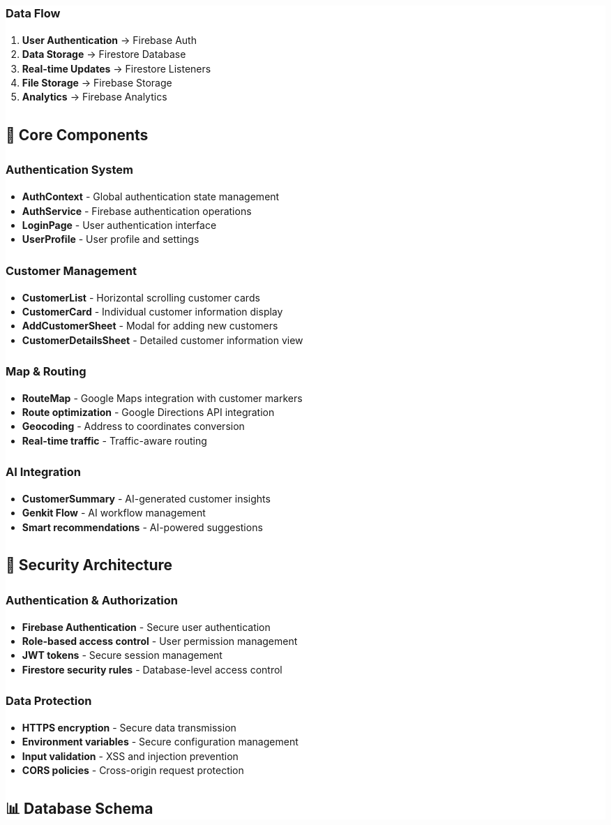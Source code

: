 ### **Data Flow**
1. **User Authentication** → Firebase Auth
2. **Data Storage** → Firestore Database
3. **Real-time Updates** → Firestore Listeners
4. **File Storage** → Firebase Storage
5. **Analytics** → Firebase Analytics

## 🔧 **Core Components**

### **Authentication System**
- **AuthContext** - Global authentication state management
- **AuthService** - Firebase authentication operations
- **LoginPage** - User authentication interface
- **UserProfile** - User profile and settings

### **Customer Management**
- **CustomerList** - Horizontal scrolling customer cards
- **CustomerCard** - Individual customer information display
- **AddCustomerSheet** - Modal for adding new customers
- **CustomerDetailsSheet** - Detailed customer information view

### **Map & Routing**
- **RouteMap** - Google Maps integration with customer markers
- **Route optimization** - Google Directions API integration
- **Geocoding** - Address to coordinates conversion
- **Real-time traffic** - Traffic-aware routing

### **AI Integration**
- **CustomerSummary** - AI-generated customer insights
- **Genkit Flow** - AI workflow management
- **Smart recommendations** - AI-powered suggestions

## 🔐 **Security Architecture**

### **Authentication & Authorization**
- **Firebase Authentication** - Secure user authentication
- **Role-based access control** - User permission management
- **JWT tokens** - Secure session management
- **Firestore security rules** - Database-level access control

### **Data Protection**
- **HTTPS encryption** - Secure data transmission
- **Environment variables** - Secure configuration management
- **Input validation** - XSS and injection prevention
- **CORS policies** - Cross-origin request protection

## 📊 **Database Schema**
